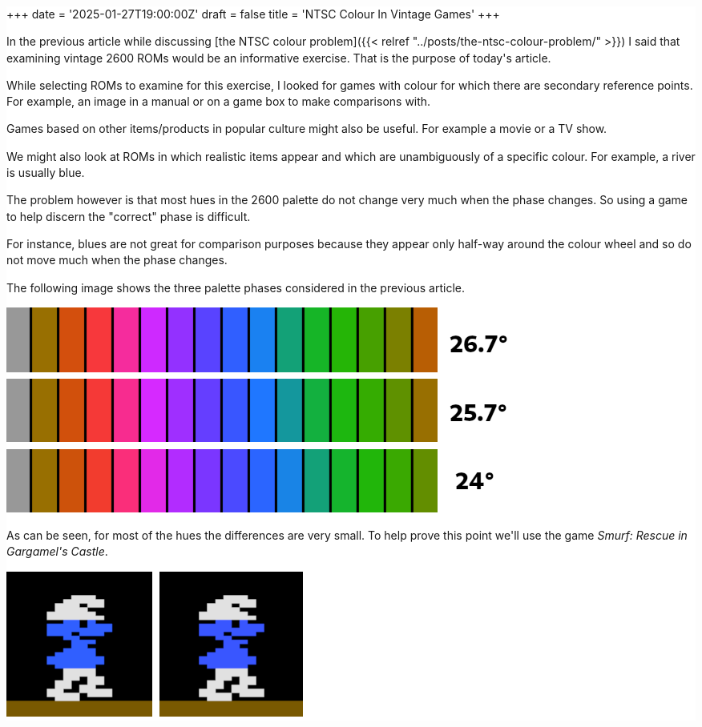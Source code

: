 +++
date = '2025-01-27T19:00:00Z'
draft = false
title = 'NTSC Colour In Vintage Games'
+++

In the previous article while discussing [the NTSC colour problem]({{< relref "../posts/the-ntsc-colour-problem/" >}}) I said that examining vintage 2600 ROMs would be an informative exercise. That is the purpose of today's article.

While selecting ROMs to examine for this exercise, I looked for games with colour for which there are secondary reference points. For example, an image in a manual or on a game box to make comparisons with.

Games based on other items/products in popular culture might also be useful. For example a movie or a TV show.

We might also look at ROMs in which realistic items appear and which are unambiguously of a specific colour. For example, a river is usually blue. 

The problem however is that most hues in the 2600 palette do not change very much when the phase changes. So using a game to help discern the "correct" phase is difficult.

For instance, blues are not great for comparison purposes because they appear only half-way around the colour wheel and so do not move much when the phase changes.

The following image shows the three palette phases considered in the previous article.

![Palettes (phase comparison)](phase_comparison.png)

As can be seen, for most of the hues the differences are very small. To help prove this point we'll use the game _Smurf: Rescue in Gargamel's Castle_.

![Smurfs (phase comparison)](smurf_comparison.png)
